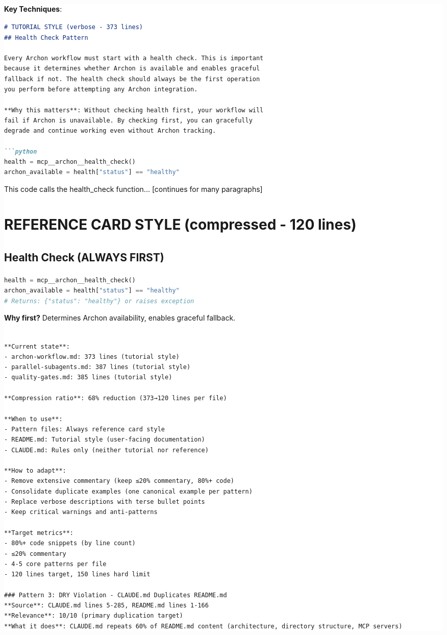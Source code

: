 **Key Techniques**:
```markdown
# TUTORIAL STYLE (verbose - 373 lines)
## Health Check Pattern

Every Archon workflow must start with a health check. This is important
because it determines whether Archon is available and enables graceful
fallback if not. The health check should always be the first operation
you perform before attempting any Archon integration.

**Why this matters**: Without checking health first, your workflow will
fail if Archon is unavailable. By checking first, you can gracefully
degrade and continue working even without Archon tracking.

```python
health = mcp__archon__health_check()
archon_available = health["status"] == "healthy"
```

This code calls the health_check function...
[continues for many paragraphs]

# REFERENCE CARD STYLE (compressed - 120 lines)
## Health Check (ALWAYS FIRST)

```python
health = mcp__archon__health_check()
archon_available = health["status"] == "healthy"
# Returns: {"status": "healthy"} or raises exception
```

**Why first?** Determines Archon availability, enables graceful fallback.
```

**Current state**:
- archon-workflow.md: 373 lines (tutorial style)
- parallel-subagents.md: 387 lines (tutorial style)
- quality-gates.md: 385 lines (tutorial style)

**Compression ratio**: 68% reduction (373→120 lines per file)

**When to use**:
- Pattern files: Always reference card style
- README.md: Tutorial style (user-facing documentation)
- CLAUDE.md: Rules only (neither tutorial nor reference)

**How to adapt**:
- Remove extensive commentary (keep ≤20% commentary, 80%+ code)
- Consolidate duplicate examples (one canonical example per pattern)
- Replace verbose descriptions with terse bullet points
- Keep critical warnings and anti-patterns

**Target metrics**:
- 80%+ code snippets (by line count)
- ≤20% commentary
- 4-5 core patterns per file
- 120 lines target, 150 lines hard limit

### Pattern 3: DRY Violation - CLAUDE.md Duplicates README.md
**Source**: CLAUDE.md lines 5-285, README.md lines 1-166
**Relevance**: 10/10 (primary duplication target)
**What it does**: CLAUDE.md repeats 60% of README.md content (architecture, directory structure, MCP servers)

```